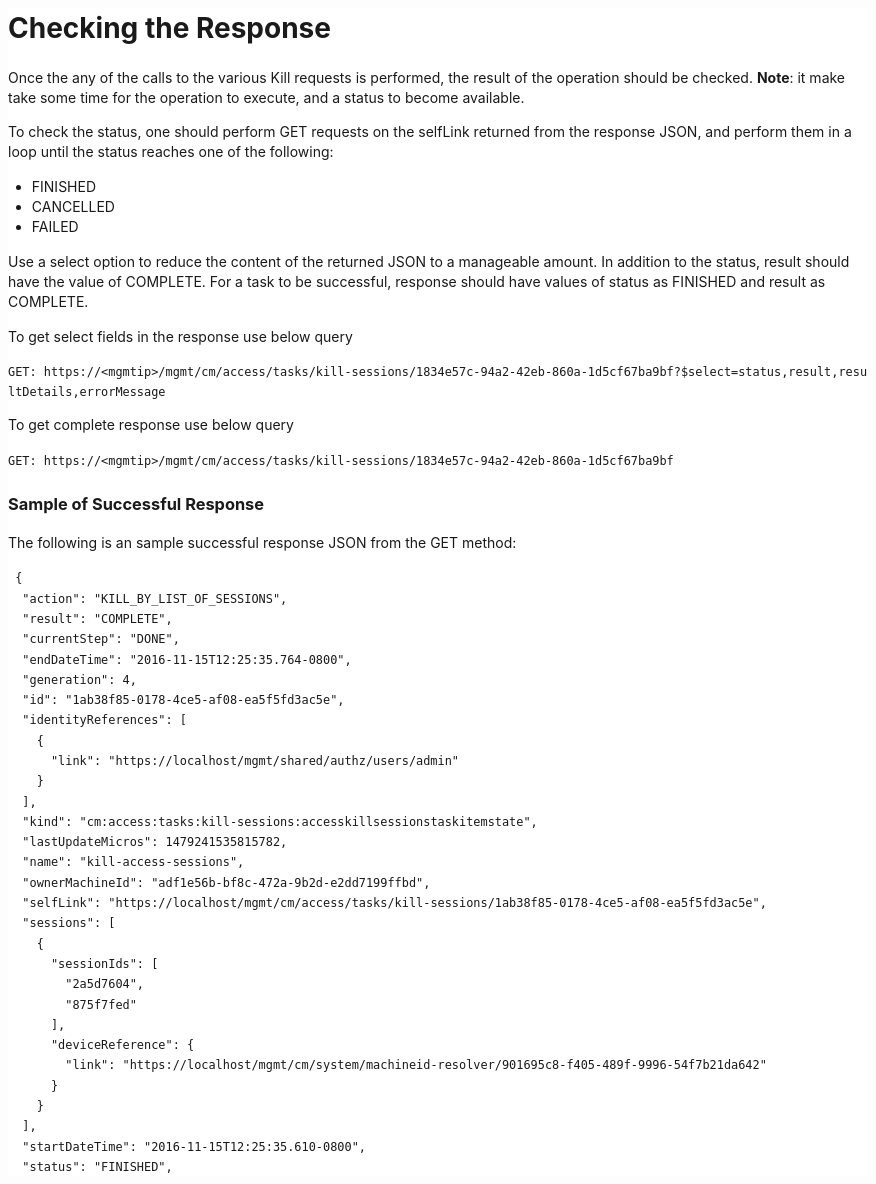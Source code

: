 


# Checking the Response 
 
Once the any of the calls to the various Kill requests is performed, the result of the operation should be checked. 
**Note**: it make take some time for the operation to execute,  and a status to become available.

To check the status, one should perform GET requests on the selfLink returned from the response JSON, and perform them in a loop until the status reaches one of the following:

- FINISHED
- CANCELLED
- FAILED 

Use a select option to reduce the content of the returned JSON to a manageable amount. In addition to the status, result should have the value of COMPLETE.  For a task to be successful, response should have values of status as FINISHED and result as COMPLETE.


To get select fields in the response use below query
```
GET: https://<mgmtip>/mgmt/cm/access/tasks/kill-sessions/1834e57c-94a2-42eb-860a-1d5cf67ba9bf?$select=status,result,resultDetails,errorMessage
```

To get complete response use below query
```
GET: https://<mgmtip>/mgmt/cm/access/tasks/kill-sessions/1834e57c-94a2-42eb-860a-1d5cf67ba9bf
```

### Sample of Successful Response
The following is an sample successful response JSON from the GET method:
```
 {
  "action": "KILL_BY_LIST_OF_SESSIONS",
  "result": "COMPLETE",
  "currentStep": "DONE",
  "endDateTime": "2016-11-15T12:25:35.764-0800",
  "generation": 4,
  "id": "1ab38f85-0178-4ce5-af08-ea5f5fd3ac5e",
  "identityReferences": [
    {
      "link": "https://localhost/mgmt/shared/authz/users/admin"
    }
  ],
  "kind": "cm:access:tasks:kill-sessions:accesskillsessionstaskitemstate",
  "lastUpdateMicros": 1479241535815782,
  "name": "kill-access-sessions",
  "ownerMachineId": "adf1e56b-bf8c-472a-9b2d-e2dd7199ffbd",
  "selfLink": "https://localhost/mgmt/cm/access/tasks/kill-sessions/1ab38f85-0178-4ce5-af08-ea5f5fd3ac5e",
  "sessions": [
    {
      "sessionIds": [
        "2a5d7604",
        "875f7fed"
      ],
      "deviceReference": {
        "link": "https://localhost/mgmt/cm/system/machineid-resolver/901695c8-f405-489f-9996-54f7b21da642"
      }
    }
  ],
  "startDateTime": "2016-11-15T12:25:35.610-0800",
  "status": "FINISHED",
```